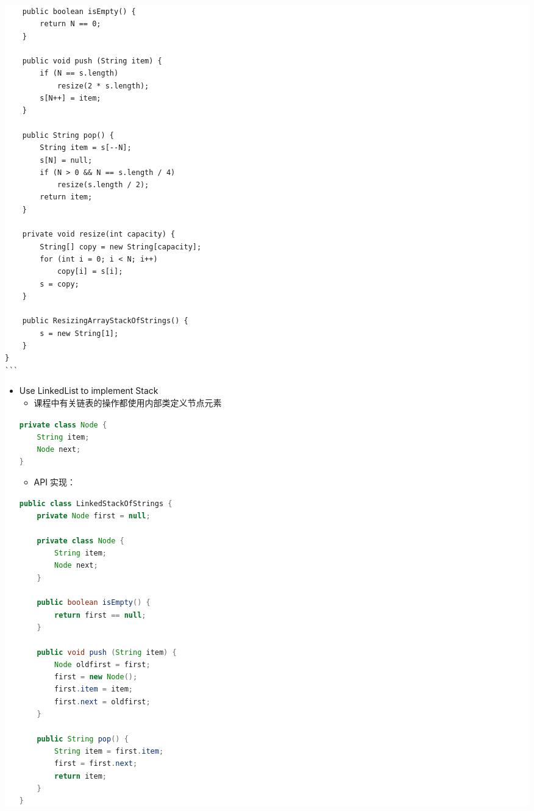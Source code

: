         public boolean isEmpty() {
            return N == 0;
        }
        
        public void push (String item) {
            if (N == s.length)
                resize(2 * s.length);
            s[N++] = item;
        }
        
        public String pop() {
            String item = s[--N];
            s[N] = null;
            if (N > 0 && N == s.length / 4)
                resize(s.length / 2);
            return item;
        }
        
        private void resize(int capacity) {
            String[] copy = new String[capacity];
            for (int i = 0; i < N; i++)
                copy[i] = s[i];
            s = copy;
        }
        
        public ResizingArrayStackOfStrings() {
            s = new String[1];
        }
    }
    ```
- Use LinkedList to implement Stack
  - 课程中有关链表的操作都使用内部类定义节点元素
  ```java
  private class Node {
      String item;
      Node next;
  }
  ```
  - API 实现：
  ```java
  public class LinkedStackOfStrings {
      private Node first = null;
      
      private class Node {
          String item;
          Node next;
      }
      
      public boolean isEmpty() {
          return first == null;
      }
      
      public void push (String item) {
          Node oldfirst = first;
          first = new Node();
          first.item = item;
          first.next = oldfirst;
      }
      
      public String pop() {
          String item = first.item;
          first = first.next;
          return item;
      }
  }
  ```